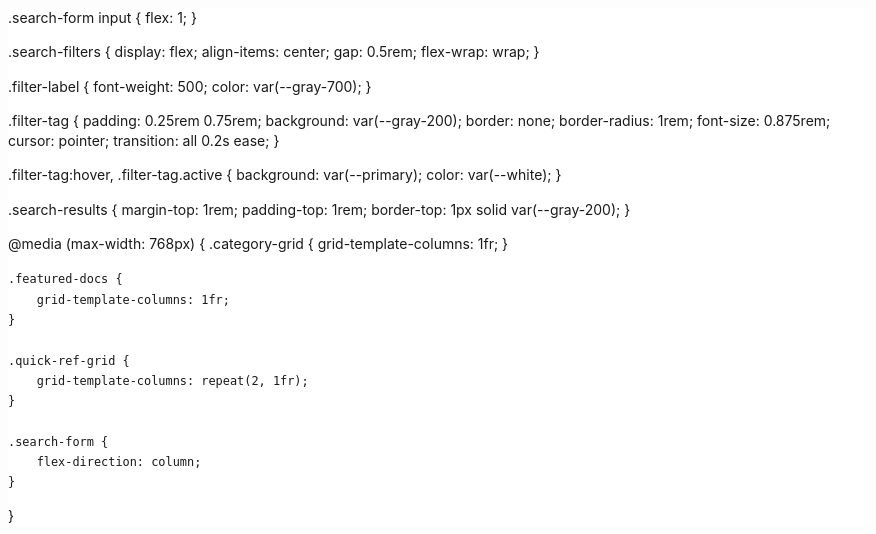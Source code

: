 .search-form input {
    flex: 1;
}

.search-filters {
    display: flex;
    align-items: center;
    gap: 0.5rem;
    flex-wrap: wrap;
}

.filter-label {
    font-weight: 500;
    color: var(--gray-700);
}

.filter-tag {
    padding: 0.25rem 0.75rem;
    background: var(--gray-200);
    border: none;
    border-radius: 1rem;
    font-size: 0.875rem;
    cursor: pointer;
    transition: all 0.2s ease;
}

.filter-tag:hover,
.filter-tag.active {
    background: var(--primary);
    color: var(--white);
}

.search-results {
    margin-top: 1rem;
    padding-top: 1rem;
    border-top: 1px solid var(--gray-200);
}

@media (max-width: 768px) {
    .category-grid {
        grid-template-columns: 1fr;
    }
    
    .featured-docs {
        grid-template-columns: 1fr;
    }
    
    .quick-ref-grid {
        grid-template-columns: repeat(2, 1fr);
    }
    
    .search-form {
        flex-direction: column;
    }
}
